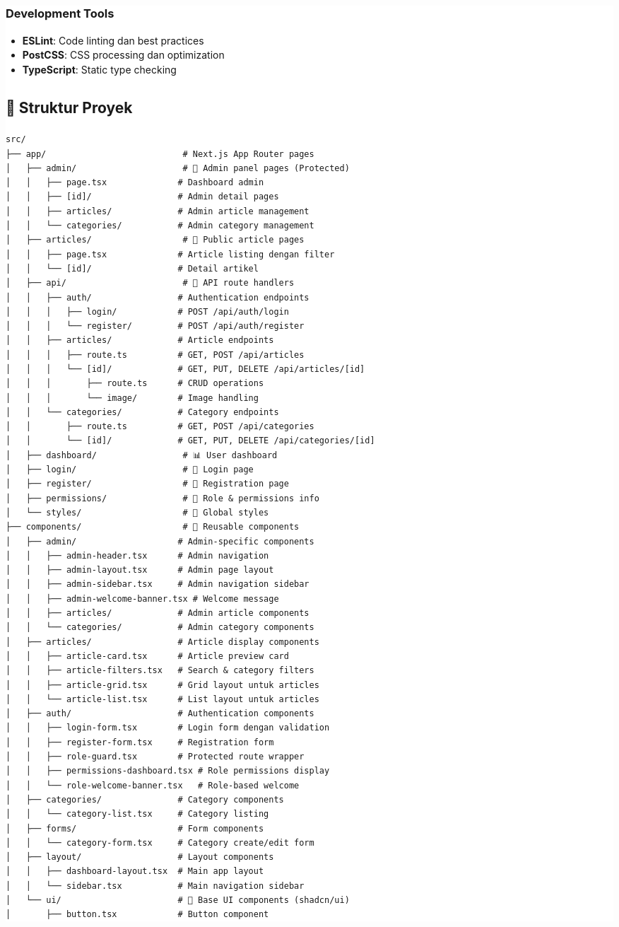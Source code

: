 ### Development Tools
- **ESLint**: Code linting dan best practices
- **PostCSS**: CSS processing dan optimization
- **TypeScript**: Static type checking

## 📁 Struktur Proyek

```
src/
├── app/                           # Next.js App Router pages
│   ├── admin/                     # 🔐 Admin panel pages (Protected)
│   │   ├── page.tsx              # Dashboard admin
│   │   ├── [id]/                 # Admin detail pages
│   │   ├── articles/             # Admin article management
│   │   └── categories/           # Admin category management
│   ├── articles/                  # 📖 Public article pages
│   │   ├── page.tsx              # Article listing dengan filter
│   │   └── [id]/                 # Detail artikel
│   ├── api/                       # 🔌 API route handlers
│   │   ├── auth/                 # Authentication endpoints
│   │   │   ├── login/            # POST /api/auth/login
│   │   │   └── register/         # POST /api/auth/register
│   │   ├── articles/             # Article endpoints
│   │   │   ├── route.ts          # GET, POST /api/articles
│   │   │   └── [id]/             # GET, PUT, DELETE /api/articles/[id]
│   │   │       ├── route.ts      # CRUD operations
│   │   │       └── image/        # Image handling
│   │   └── categories/           # Category endpoints
│   │       ├── route.ts          # GET, POST /api/categories
│   │       └── [id]/             # GET, PUT, DELETE /api/categories/[id]
│   ├── dashboard/                 # 📊 User dashboard
│   ├── login/                     # 🔑 Login page
│   ├── register/                  # 📝 Registration page
│   ├── permissions/               # 👥 Role & permissions info
│   └── styles/                    # 🎨 Global styles
├── components/                    # 🧩 Reusable components
│   ├── admin/                    # Admin-specific components
│   │   ├── admin-header.tsx      # Admin navigation
│   │   ├── admin-layout.tsx      # Admin page layout
│   │   ├── admin-sidebar.tsx     # Admin navigation sidebar
│   │   ├── admin-welcome-banner.tsx # Welcome message
│   │   ├── articles/             # Admin article components
│   │   └── categories/           # Admin category components
│   ├── articles/                 # Article display components
│   │   ├── article-card.tsx      # Article preview card
│   │   ├── article-filters.tsx   # Search & category filters
│   │   ├── article-grid.tsx      # Grid layout untuk articles
│   │   └── article-list.tsx      # List layout untuk articles
│   ├── auth/                     # Authentication components
│   │   ├── login-form.tsx        # Login form dengan validation
│   │   ├── register-form.tsx     # Registration form
│   │   ├── role-guard.tsx        # Protected route wrapper
│   │   ├── permissions-dashboard.tsx # Role permissions display
│   │   └── role-welcome-banner.tsx   # Role-based welcome
│   ├── categories/               # Category components
│   │   └── category-list.tsx     # Category listing
│   ├── forms/                    # Form components
│   │   └── category-form.tsx     # Category create/edit form
│   ├── layout/                   # Layout components
│   │   ├── dashboard-layout.tsx  # Main app layout
│   │   └── sidebar.tsx           # Main navigation sidebar
│   └── ui/                       # 🎨 Base UI components (shadcn/ui)
│       ├── button.tsx            # Button component
```